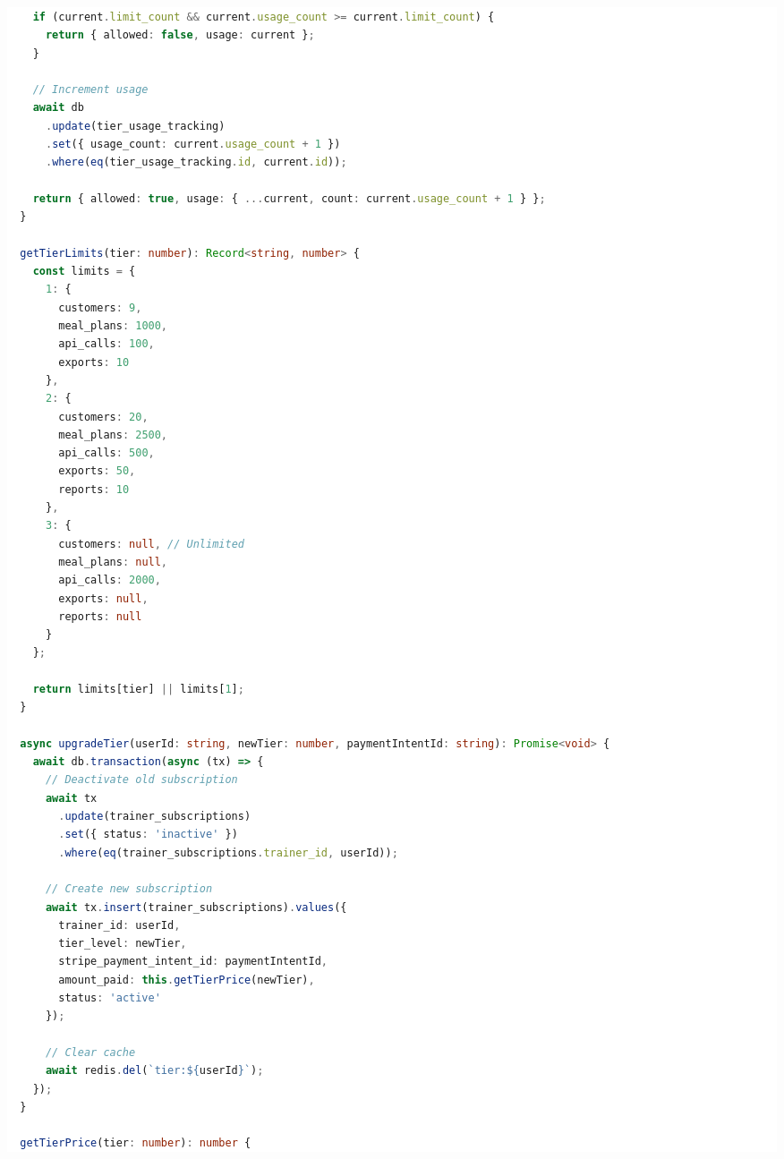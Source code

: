 ```typescript
    if (current.limit_count && current.usage_count >= current.limit_count) {
      return { allowed: false, usage: current };
    }

    // Increment usage
    await db
      .update(tier_usage_tracking)
      .set({ usage_count: current.usage_count + 1 })
      .where(eq(tier_usage_tracking.id, current.id));

    return { allowed: true, usage: { ...current, count: current.usage_count + 1 } };
  }

  getTierLimits(tier: number): Record<string, number> {
    const limits = {
      1: {
        customers: 9,
        meal_plans: 1000,
        api_calls: 100,
        exports: 10
      },
      2: {
        customers: 20,
        meal_plans: 2500,
        api_calls: 500,
        exports: 50,
        reports: 10
      },
      3: {
        customers: null, // Unlimited
        meal_plans: null,
        api_calls: 2000,
        exports: null,
        reports: null
      }
    };

    return limits[tier] || limits[1];
  }

  async upgradeTier(userId: string, newTier: number, paymentIntentId: string): Promise<void> {
    await db.transaction(async (tx) => {
      // Deactivate old subscription
      await tx
        .update(trainer_subscriptions)
        .set({ status: 'inactive' })
        .where(eq(trainer_subscriptions.trainer_id, userId));

      // Create new subscription
      await tx.insert(trainer_subscriptions).values({
        trainer_id: userId,
        tier_level: newTier,
        stripe_payment_intent_id: paymentIntentId,
        amount_paid: this.getTierPrice(newTier),
        status: 'active'
      });

      // Clear cache
      await redis.del(`tier:${userId}`);
    });
  }

  getTierPrice(tier: number): number {
```